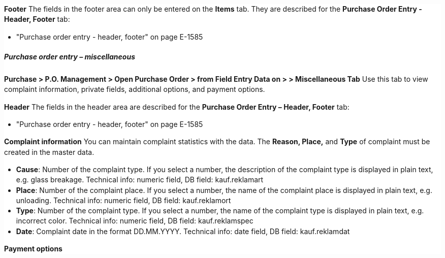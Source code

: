 **Footer**
The fields in the footer area can only be entered on the **Items** tab. They are described for the **Purchase Order Entry - Header, Footer** tab:
- "Purchase order entry - header, footer" on page E-1585

##### Purchase order entry – miscellaneous
**Purchase > P.O. Management > Open Purchase Order > from Field Entry Data on > <F2> > Miscellaneous Tab**
Use this tab to view complaint information, private fields, additional options, and payment options.

**Header**
The fields in the header area are described for the **Purchase Order Entry – Header, Footer** tab:
- "Purchase order entry - header, footer" on page E-1585

**Complaint information**
You can maintain complaint statistics with the data. The **Reason, Place,** and **Type** of complaint must be created in the master data.
- **Cause**: Number of the complaint type. If you select a number, the description of the complaint type is displayed in plain text, e.g. glass breakage. Technical info: numeric field, DB field: kauf.reklamart
- **Place**: Number of the complaint place. If you select a number, the name of the complaint place is displayed in plain text, e.g. unloading. Technical info: numeric field, DB field: kauf.reklamort
- **Type**: Number of the complaint type. If you select a number, the name of the complaint type is displayed in plain text, e.g. incorrect color. Technical info: numeric field, DB field: kauf.reklamspec
- **Date**: Complaint date in the format DD.MM.YYYY. Technical info: date field, DB field: kauf.reklamdat

**Payment options**
